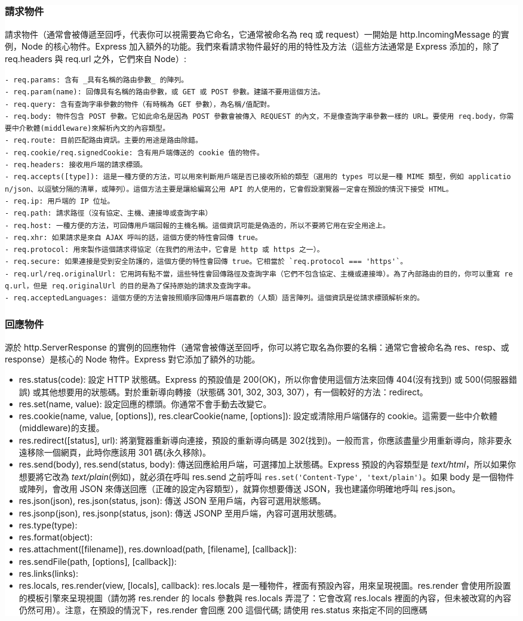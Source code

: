 ### 請求物件

請求物件（通常會被傳遞至回呼，代表你可以視需要為它命名，它通常被命名為 req 或 request）一開始是 http.IncomingMessage 的實例，Node 的核心物件。Express 加入額外的功能。我們來看請求物件最好的用的特性及方法（這些方法通常是 Express 添加的，除了 req.headers 與 req.url 之外，它們來自 Node）:

    - req.params: 含有 _具有名稱的路由參數_ 的陣列。
    - req.param(name): 回傳具有名稱的路由參數，或 GET 或 POST 參數。建議不要用這個方法。
    - req.query: 含有查詢字串參數的物件（有時稱為 GET 參數），為名稱/值配對。
    - req.body: 物件包含 POST 參數。它如此命名是因為 POST 參數會被傳入 REQUEST 的內文，不是像查詢字串參數一樣的 URL。要使用 req.body，你需要中介軟體(middleware)來解析內文的內容類型。
    - req.route: 目前匹配路由資訊。主要的用途是路由除錯。
    - req.cookie/req.signedCookie: 含有用戶端傳送的 cookie 值的物件。
    - req.headers: 接收用戶端的請求標頭。
    - req.accepts([type]): 這是一種方便的方法，可以用來判斷用戶端是否已接收所給的類型（選用的 types 可以是一種 MIME 類型，例如 application/json、以逗號分隔的清單，或陣列）。這個方法主要是讓給編寫公用 API 的人使用的，它會假設瀏覽器一定會在預設的情況下接受 HTML。
    - req.ip: 用戶端的 IP 位址。
    - req.path: 請求路徑（沒有協定、主機、連接埠或查詢字串）
    - req.host: 一種方便的方法，可回傳用戶端回報的主機名稱。這個資訊可能是偽造的，所以不要將它用在安全用途上。
    - req.xhr: 如果請求是來自 AJAX 呼叫的話，這個方便的特性會回傳 true。
    - req.protocol: 用來製作這個請求得協定（在我們的用法中，它會是 http 或 https 之一）。
    - req.secure: 如果連接是受到安全防護的，這個方便的特性會回傳 true。它相當於 `req.protocol === 'https'`。
    - req.url/req.originalUrl: 它用詞有點不當，這些特性會回傳路徑及查詢字串（它們不包含協定、主機或連接埠）。為了內部路由的目的，你可以重寫 req.url，但是 req.originalUrl 的目的是為了保持原始的請求及查詢字串。
    - req.acceptedLanguages: 這個方便的方法會按照順序回傳用戶端喜歡的（人類）語言陣列。這個資訊是從請求標頭解析來的。

### 回應物件

源於 http.ServerResponse 的實例的回應物件（通常會被傳送至回呼，你可以將它取名為你要的名稱：通常它會被命名為 res、resp、或 response）是核心的 Node 物件。Express 對它添加了額外的功能。

- res.status(code): 設定 HTTP 狀態碼。Express 的預設值是 200(OK)，所以你會使用這個方法來回傳 404(沒有找到) 或 500(伺服器錯誤) 或其他想要用的狀態碼。對於重新導向轉接（狀態碼 301, 302, 303, 307），有一個較好的方法：redirect。
- res.set(name, value): 設定回應的標頭。你通常不會手動去改變它。
- res.cookie(name, value, [options]), res.clearCookie(name, [options]): 設定或清除用戶端儲存的 cookie。這需要一些中介軟體(middleware)的支援。
- res.redirect([status], url): 將瀏覽器重新導向連接，預設的重新導向碼是 302(找到)。一般而言，你應該盡量少用重新導向，除非要永遠移除一個網頁，此時你應該用 301 碼(永久移除)。
- res.send(body), res.send(status, body): 傳送回應給用戶端，可選擇加上狀態碼。Express 預設的內容類型是 _text/html_，所以如果你想要將它改為 _text/plain_(例如)，就必須在呼叫 res.send 之前呼叫 `res.set('Content-Type', 'text/plain')`。如果 body 是一個物件或陣列，會改用 JSON 來傳送回應（正確的設定內容類型），就算你想要傳送 JSON，我也建議你明確地呼叫 res.json。
- res.json(json), res.json(status, json): 傳送 JSON 至用戶端，內容可選用狀態碼。
- res.jsonp(json), res.jsonp(status, json): 傳送 JSONP 至用戶端，內容可選用狀態碼。
- res.type(type): 
- res.format(object): 
- res.attachment([filename]), res.download(path, [filename], [callback]): 
- res.sendFile(path, [options], [callback]): 
- res.links(links): 
- res.locals, res.render(view, [locals], callback): res.locals 是一種物件，裡面有預設內容，用來呈現視圖。res.render 會使用所設置的模板引擎來呈現視圖（請勿將 res.render 的 locals 參數與 res.locals 弄混了：它會改寫 res.locals 裡面的內容，但未被改寫的內容仍然可用）。注意，在預設的情況下，res.render 會回應 200 這個代碼; 請使用 res.status 來指定不同的回應碼



